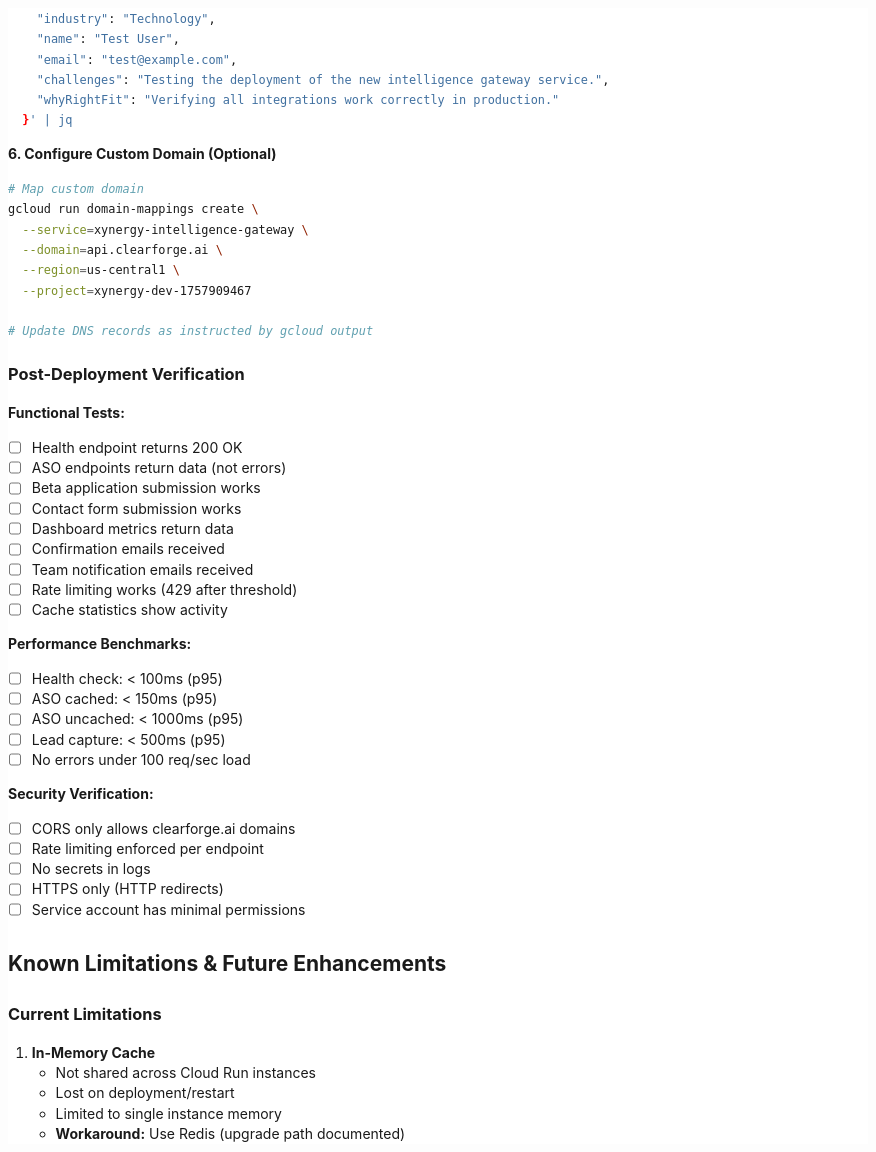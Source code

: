 ```bash
    "industry": "Technology",
    "name": "Test User",
    "email": "test@example.com",
    "challenges": "Testing the deployment of the new intelligence gateway service.",
    "whyRightFit": "Verifying all integrations work correctly in production."
  }' | jq
```

**6. Configure Custom Domain (Optional)**
```bash
# Map custom domain
gcloud run domain-mappings create \
  --service=xynergy-intelligence-gateway \
  --domain=api.clearforge.ai \
  --region=us-central1 \
  --project=xynergy-dev-1757909467

# Update DNS records as instructed by gcloud output
```

### Post-Deployment Verification

**Functional Tests:**
- [ ] Health endpoint returns 200 OK
- [ ] ASO endpoints return data (not errors)
- [ ] Beta application submission works
- [ ] Contact form submission works
- [ ] Dashboard metrics return data
- [ ] Confirmation emails received
- [ ] Team notification emails received
- [ ] Rate limiting works (429 after threshold)
- [ ] Cache statistics show activity

**Performance Benchmarks:**
- [ ] Health check: < 100ms (p95)
- [ ] ASO cached: < 150ms (p95)
- [ ] ASO uncached: < 1000ms (p95)
- [ ] Lead capture: < 500ms (p95)
- [ ] No errors under 100 req/sec load

**Security Verification:**
- [ ] CORS only allows clearforge.ai domains
- [ ] Rate limiting enforced per endpoint
- [ ] No secrets in logs
- [ ] HTTPS only (HTTP redirects)
- [ ] Service account has minimal permissions

## Known Limitations & Future Enhancements

### Current Limitations

1. **In-Memory Cache**
   - Not shared across Cloud Run instances
   - Lost on deployment/restart
   - Limited to single instance memory
   - **Workaround:** Use Redis (upgrade path documented)
